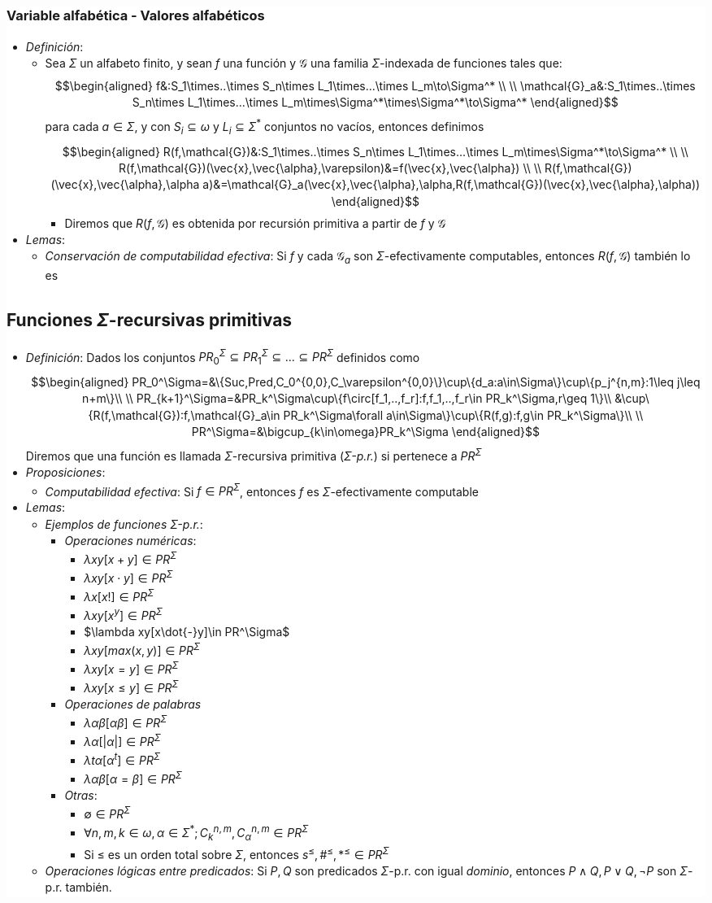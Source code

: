 
### Variable alfabética - Valores alfabéticos

- *Definición*:
    - Sea $\Sigma$ un alfabeto finito, y sean $f$ una función y $\mathcal{G}$ una familia $\Sigma$-indexada de funciones tales que:
        $$\begin{aligned}
        f&:S_1\times..\times S_n\times L_1\times...\times L_m\to\Sigma^* \\ \\
        \mathcal{G}_a&:S_1\times..\times S_n\times L_1\times...\times L_m\times\Sigma^*\times\Sigma^*\to\Sigma^*
        \end{aligned}$$
        para cada $a\in\Sigma$, y con $S_i\subseteq\omega$ y $L_i\subseteq\Sigma^*$ conjuntos no vacíos, entonces definimos
        $$\begin{aligned}
        R(f,\mathcal{G})&:S_1\times..\times S_n\times L_1\times...\times L_m\times\Sigma^*\to\Sigma^* \\ \\
        R(f,\mathcal{G})(\vec{x},\vec{\alpha},\varepsilon)&=f(\vec{x},\vec{\alpha}) \\ \\
        R(f,\mathcal{G})(\vec{x},\vec{\alpha},\alpha a)&=\mathcal{G}_a(\vec{x},\vec{\alpha},\alpha,R(f,\mathcal{G})(\vec{x},\vec{\alpha},\alpha))
        \end{aligned}$$
        - Diremos que $R(f,\mathcal{G})$ es obtenida por recursión primitiva a partir de $f$ y $\mathcal{G}$
- *Lemas*:
    - *Conservación de computabilidad efectiva*: Si $f$ y cada $\mathcal{G}_a$ son $\Sigma$-efectivamente computables, entonces $R(f,\mathcal{G})$ también lo es

## Funciones $\Sigma$-recursivas primitivas

- *Definición*: Dados los conjuntos $PR_0^\Sigma\subseteq PR_1^\Sigma\subseteq...\subseteq PR^\Sigma$ definidos como
    $$\begin{aligned}
    PR_0^\Sigma=&\{Suc,Pred,C_0^{0,0},C_\varepsilon^{0,0}\}\cup\{d_a:a\in\Sigma\}\cup\{p_j^{n,m}:1\leq j\leq n+m\}\\ \\
    PR_{k+1}^\Sigma=&PR_k^\Sigma\cup\{f\circ[f_1,..,f_r]:f,f_1,..,f_r\in PR_k^\Sigma,r\geq 1\}\\
    &\cup\{R(f,\mathcal{G}):f,\mathcal{G}_a\in PR_k^\Sigma\forall a\in\Sigma\}\cup\{R(f,g):f,g\in PR_k^\Sigma\}\\ \\
    PR^\Sigma=&\bigcup_{k\in\omega}PR_k^\Sigma
    \end{aligned}$$
    Diremos que una función es llamada $\Sigma$-recursiva primitiva (*$\Sigma$-p.r.*) si pertenece a $PR^\Sigma$
- *Proposiciones*:
    - *Computabilidad efectiva*: Si $f\in PR^\Sigma$, entonces $f$ es $\Sigma$-efectivamente computable
- *Lemas*:
    - *Ejemplos de funciones $\Sigma$-p.r.*:
        - *Operaciones numéricas*:
            - $\lambda xy[x+y]\in PR^\Sigma$
            - $\lambda xy[x\cdot y]\in PR^\Sigma$
            - $\lambda x[x!]\in PR^\Sigma$
            - $\lambda xy[x^y]\in PR^\Sigma$
            - $\lambda xy[x\dot{-}y]\in PR^\Sigma$
            - $\lambda xy[max(x,y)]\in PR^\Sigma$
            - $\lambda xy[x=y]\in PR^\Sigma$
            - $\lambda xy[x\leq y]\in PR^\Sigma$
        - *Operaciones de palabras*
            - $\lambda\alpha\beta[\alpha\beta]\in PR^\Sigma$
            - $\lambda\alpha[|\alpha|]\in PR^\Sigma$
            - $\lambda t\alpha[\alpha^t]\in PR^\Sigma$
            - $\lambda\alpha\beta[\alpha=\beta]\in PR^\Sigma$
        - *Otras*:
            - $\emptyset\in PR^\Sigma$
            - $\forall n,m,k\in\omega,\alpha\in\Sigma^*;C_k^{n,m},C_\alpha^{n,m}\in PR^\Sigma$
            - Si $\leq$ es un orden total sobre $\Sigma$, entonces $s^\leq,\#^\leq,*^\leq\in PR^\Sigma$
    - *Operaciones lógicas entre predicados*: Si $P,Q$ son predicados $\Sigma$-p.r. con igual *dominio*, entonces $P\land Q,P\lor Q,\neg P$ son $\Sigma$-p.r. también.
